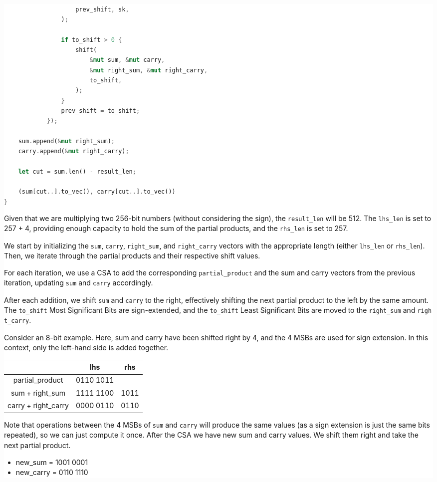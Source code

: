 ```rust
                    prev_shift, sk,
                );

                if to_shift > 0 {
                    shift(
                        &mut sum, &mut carry,
                        &mut right_sum, &mut right_carry,
                        to_shift,
                    );
                }
                prev_shift = to_shift; 
            });

    sum.append(&mut right_sum);
    carry.append(&mut right_carry);

    let cut = sum.len() - result_len;

    (sum[cut..].to_vec(), carry[cut..].to_vec())
}
```

Given that we are multiplying two 256-bit numbers (without considering the sign), the ``result_len`` will be 512. The ``lhs_len`` is set to 257 + 4, providing enough capacity to hold the sum of the partial products, and the ``rhs_len`` is set to 257.

We start by initializing the ``sum``, ``carry``, ``right_sum``, and ``right_carry`` vectors with the appropriate length (either ``lhs_len`` or ``rhs_len``). Then, we iterate through the partial products and their respective shift values.

For each iteration, we use a CSA to add the corresponding ``partial_product`` and the sum and carry vectors from the previous iteration, updating ``sum`` and ``carry`` accordingly.

After each addition, we shift ``sum`` and ``carry`` to the right, effectively shifting the next partial product to the left by the same amount. The ``to_shift`` Most Significant Bits are sign-extended, and the ``to_shift`` Least Significant Bits are moved to the ``right_sum`` and ``right_carry``.

Consider an 8-bit example. Here, sum and carry have been shifted right by 4, and the 4 MSBs are used for sign extension. In this context, only the left-hand side is added together.

|                     |    lhs    | rhs  |
|:-------------------:|:---------:|:----:|
|   partial_product   | 0110 1011 |      |
|   sum + right_sum   | 1111 1100 | 1011 |
| carry + right_carry | 0000 0110 | 0110 |

Note that operations between the 4 MSBs of ``sum`` and ``carry`` will produce the same values (as a sign extension is just the same bits repeated), so we can just compute it once. After the CSA we have new sum and carry values. We shift them right and take the next partial product.

* new_sum = 1001 0001
* new_carry = 0110 1110
